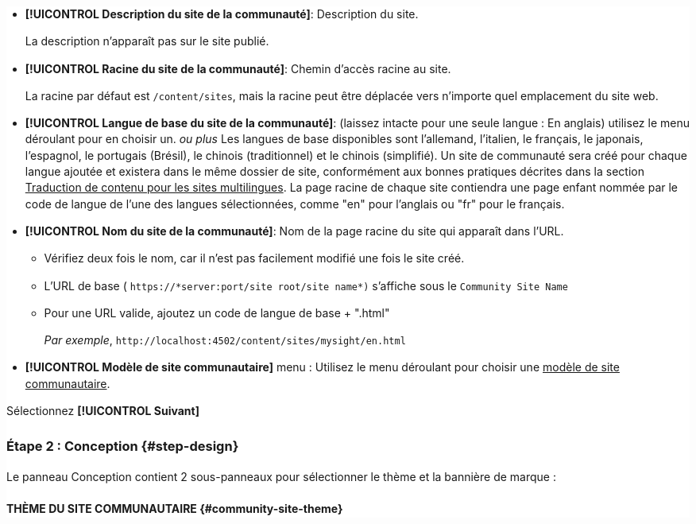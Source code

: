 * **[!UICONTROL Description du site de la communauté]**: Description du site.

   La description n’apparaît pas sur le site publié.

* **[!UICONTROL Racine du site de la communauté]**: Chemin d’accès racine au site.

   La racine par défaut est `/content/sites`, mais la racine peut être déplacée vers n’importe quel emplacement du site web.

* **[!UICONTROL Langue de base du site de la communauté]**: (laissez intacte pour une seule langue : En anglais) utilisez le menu déroulant pour en choisir un. *ou plus* Les langues de base disponibles sont l’allemand, l’italien, le français, le japonais, l’espagnol, le portugais (Brésil), le chinois (traditionnel) et le chinois (simplifié). Un site de communauté sera créé pour chaque langue ajoutée et existera dans le même dossier de site, conformément aux bonnes pratiques décrites dans la section [Traduction de contenu pour les sites multilingues](../../help/sites-administering/translation.md). La page racine de chaque site contiendra une page enfant nommée par le code de langue de l’une des langues sélectionnées, comme &quot;en&quot; pour l’anglais ou &quot;fr&quot; pour le français.

* **[!UICONTROL Nom du site de la communauté]**: Nom de la page racine du site qui apparaît dans l’URL.

   * Vérifiez deux fois le nom, car il n’est pas facilement modifié une fois le site créé.
   * L’URL de base ( `https://*server:port/site root/site name*)` s’affiche sous le `Community Site Name`
   * Pour une URL valide, ajoutez un code de langue de base + &quot;.html&quot;

      *Par exemple*, `http://localhost:4502/content/sites/mysight/en.html`

* **[!UICONTROL Modèle de site communautaire]** menu : Utilisez le menu déroulant pour choisir une [modèle de site communautaire](tools.md).

Sélectionnez **[!UICONTROL Suivant]**

### Étape 2 : Conception {#step-design}

Le panneau Conception contient 2 sous-panneaux pour sélectionner le thème et la bannière de marque :

#### THÈME DU SITE COMMUNAUTAIRE {#community-site-theme}
